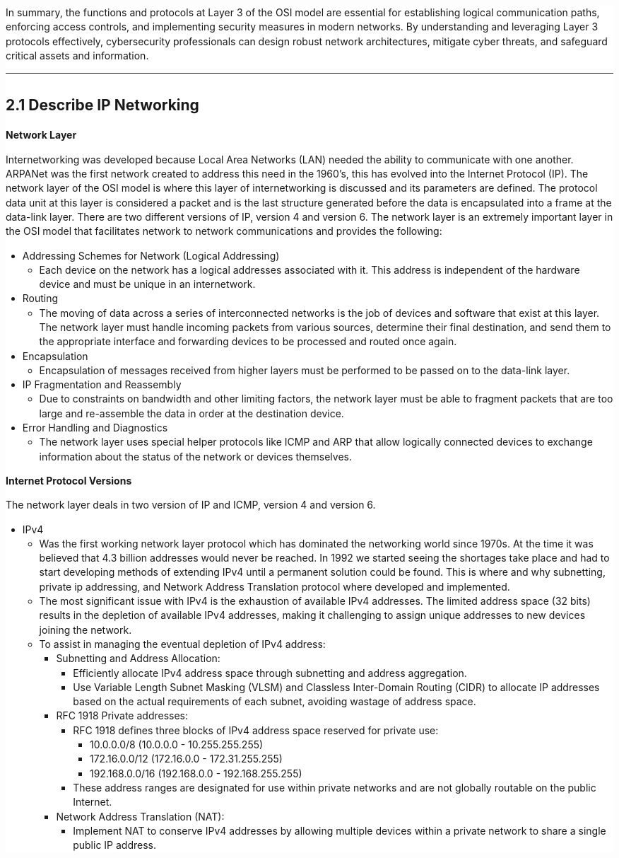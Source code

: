 In summary, the functions and protocols at Layer 3 of the OSI model are essential for establishing logical communication paths, enforcing access controls, and implementing security measures in modern networks. By understanding and leveraging Layer 3 protocols effectively, cybersecurity professionals can design robust network architectures, mitigate cyber threats, and safeguard critical assets and information.

---
## 2.1 Describe IP Networking
**Network Layer**

Internetworking was developed because Local Area Networks (LAN) needed the ability to communicate with one another. ARPANet was the first network created to address this need in the 1960’s, this has evolved into the Internet Protocol (IP). The network layer of the OSI model is where this layer of internetworking is discussed and its parameters are defined. The protocol data unit at this layer is considered a packet and is the last structure generated before the data is encapsulated into a frame at the data-link layer. There are two different versions of IP, version 4 and version 6. The network layer is an extremely important layer in the OSI model that facilitates network to network communications and provides the following:
- Addressing Schemes for Network (Logical Addressing)
  - Each device on the network has a logical addresses associated with it. This address is independent of the hardware device and must be unique in an internetwork.
- Routing
  - The moving of data across a series of interconnected networks is the job of devices and software that exist at this layer. The network layer must handle incoming packets from various sources, determine their final destination, and send them to the appropriate interface and forwarding devices to be processed and routed once again.
- Encapsulation
  - Encapsulation of messages received from higher layers must be performed to be passed on to the data-link layer.
- IP Fragmentation and Reassembly
  - Due to constraints on bandwidth and other limiting factors, the network layer must be able to fragment packets that are too large and re-assemble the data in order at the destination device.
- Error Handling and Diagnostics
  - The network layer uses special helper protocols like ICMP and ARP that allow logically connected devices to exchange information about the status of the network or devices themselves.

**Internet Protocol Versions**

The network layer deals in two version of IP and ICMP, version 4 and version 6.
- IPv4
  - Was the first working network layer protocol which has dominated the networking world since 1970s. At the time it was believed that 4.3 billion addresses would never be reached. In 1992 we started seeing the shortages take place and had to start developing methods of extending IPv4 until a permanent solution could be found. This is where and why subnetting, private ip addressing, and Network Address Translation protocol where developed and implemented.
  - The most significant issue with IPv4 is the exhaustion of available IPv4 addresses. The limited address space (32 bits) results in the depletion of available IPv4 addresses, making it challenging to assign unique addresses to new devices joining the network.
  - To assist in managing the eventual depletion of IPv4 address:
    - Subnetting and Address Allocation:
      - Efficiently allocate IPv4 address space through subnetting and address aggregation.
      - Use Variable Length Subnet Masking (VLSM) and Classless Inter-Domain Routing (CIDR) to allocate IP addresses based on the actual requirements of each subnet, avoiding wastage of address space.
    - RFC 1918 Private addresses:
      - RFC 1918 defines three blocks of IPv4 address space reserved for private use:
        - 10.0.0.0/8 (10.0.0.0 - 10.255.255.255)
        - 172.16.0.0/12 (172.16.0.0 - 172.31.255.255)
        - 192.168.0.0/16 (192.168.0.0 - 192.168.255.255)
      - These address ranges are designated for use within private networks and are not globally routable on the public Internet.
    - Network Address Translation (NAT):
      - Implement NAT to conserve IPv4 addresses by allowing multiple devices within a private network to share a single public IP address.